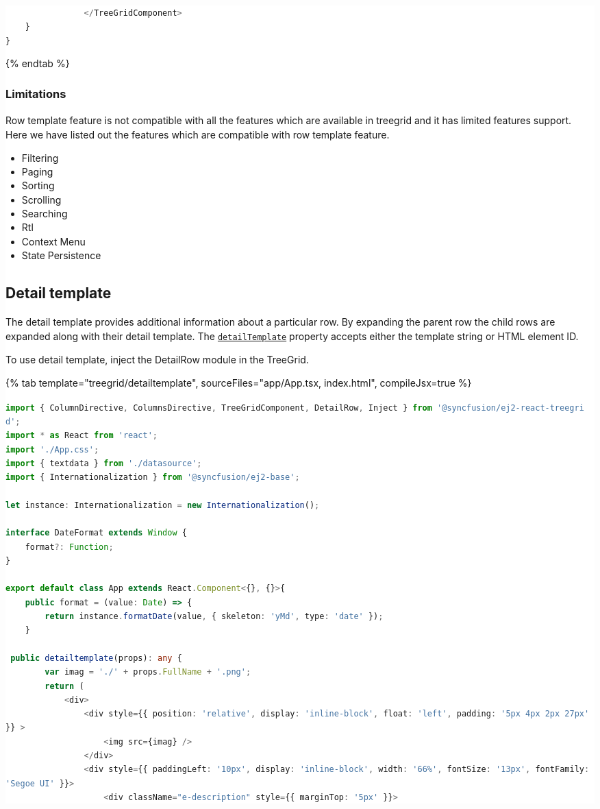 ```typescript
                </TreeGridComponent>
    }
}
```

{% endtab %}

### Limitations

Row template feature is not compatible with all the features which are available in treegrid and it has limited features support. Here we have listed out the features which are compatible with row template feature.

* Filtering
* Paging
* Sorting
* Scrolling
* Searching
* Rtl
* Context Menu
* State Persistence

## Detail template

The detail template provides additional information about a particular row. By expanding the parent row the child rows are expanded along with their detail template. The [`detailTemplate`](../api/treegrid/#detailtemplate) property accepts either the template string or HTML element ID.

To use detail template, inject the DetailRow module in the TreeGrid.

{% tab template="treegrid/detailtemplate", sourceFiles="app/App.tsx, index.html", compileJsx=true %}

```typescript
import { ColumnDirective, ColumnsDirective, TreeGridComponent, DetailRow, Inject } from '@syncfusion/ej2-react-treegrid';
import * as React from 'react';
import './App.css';
import { textdata } from './datasource';
import { Internationalization } from '@syncfusion/ej2-base';

let instance: Internationalization = new Internationalization();

interface DateFormat extends Window {
    format?: Function;
}

export default class App extends React.Component<{}, {}>{
    public format = (value: Date) => {
        return instance.formatDate(value, { skeleton: 'yMd', type: 'date' });
    }

 public detailtemplate(props): any {
        var imag = './' + props.FullName + '.png';
        return (
            <div>
                <div style={{ position: 'relative', display: 'inline-block', float: 'left', padding: '5px 4px 2px 27px' }} >
                    <img src={imag} />
                </div>
                <div style={{ paddingLeft: '10px', display: 'inline-block', width: '66%', fontSize: '13px', fontFamily: 'Segoe UI' }}>
                    <div className="e-description" style={{ marginTop: '5px' }}>
```